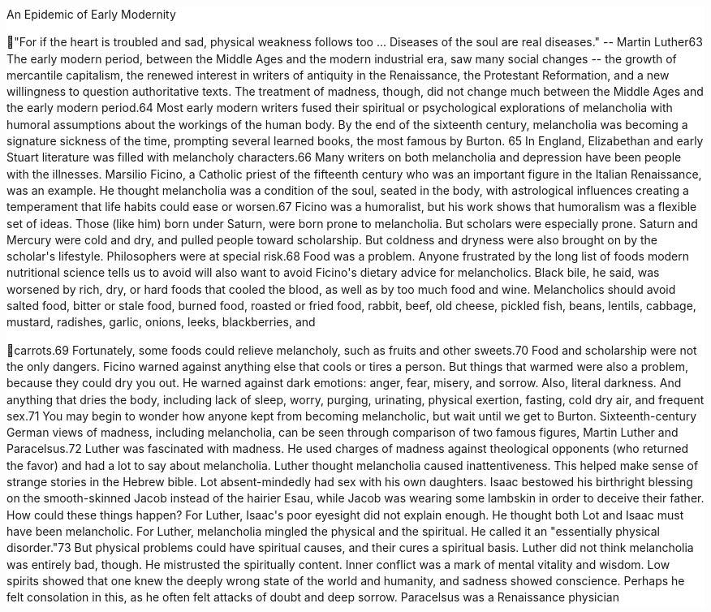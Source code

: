 An Epidemic of Early Modernity

"For if the heart is troubled and sad, physical weakness follows too ...
Diseases of the soul are real diseases." -- Martin Luther63 The early
modern period, between the Middle Ages and the modern industrial era,
saw many social changes -- the growth of mercantile capitalism, the
renewed interest in writers of antiquity in the Renaissance, the
Protestant Reformation, and a new willingness to question authoritative
texts. The treatment of madness, though, did not change much between the
Middle Ages and the early modern period.64 Most early modern writers
fused their spiritual or psychological explorations of melancholia with
humoral assumptions about the workings of the human body. By the end of
the sixteenth century, melancholia was becoming a signature sickness of
the time, prompting several learned books, the most famous by Burton. 65
In England, Elizabethan and early Stuart literature was filled with
melancholy characters.66 Many writers on both melancholia and depression
have been people with the illnesses. Marsilio Ficino, a Catholic priest
of the fifteenth century who was an important figure in the Italian
Renaissance, was an example. He thought melancholia was a condition of
the soul, seated in the body, with astrological influences creating a
temperament that life habits could ease or worsen.67 Ficino was a
humoralist, but his work shows that humoralism was a flexible set of
ideas. Those (like him) born under Saturn, were born prone to
melancholia. But scholars were especially prone. Saturn and Mercury were
cold and dry, and pulled people toward scholarship. But coldness and
dryness were also brought on by the scholar's lifestyle. Philosophers
were at special risk.68 Food was a problem. Anyone frustrated by the
long list of foods modern nutritional science tells us to avoid will
also want to avoid Ficino's dietary advice for melancholics. Black bile,
he said, was worsened by rich, dry, or hard foods that cooled the blood,
as well as by too much food and wine. Melancholics should avoid salted
food, bitter or stale food, burned food, roasted or fried food, rabbit,
beef, old cheese, pickled fish, beans, lentils, cabbage, mustard,
radishes, garlic, onions, leeks, blackberries, and

carrots.69 Fortunately, some foods could relieve melancholy, such as
fruits and other sweets.70 Food and scholarship were not the only
dangers. Ficino warned against anything else that cools or tires a
person. But things that warmed were also a problem, because they could
dry you out. He warned against dark emotions: anger, fear, misery, and
sorrow. Also, literal darkness. And anything that dries the body,
including lack of sleep, worry, purging, urinating, physical exertion,
fasting, cold dry air, and frequent sex.71 You may begin to wonder how
anyone kept from becoming melancholic, but wait until we get to Burton.
Sixteenth-century German views of madness, including melancholia, can be
seen through comparison of two famous figures, Martin Luther and
Paracelsus.72 Luther was fascinated with madness. He used charges of
madness against theological opponents (who returned the favor) and had a
lot to say about melancholia. Luther thought melancholia caused
inattentiveness. This helped make sense of strange stories in the Hebrew
bible. Lot absent-mindedly had sex with his own daughters. Isaac
bestowed his birthright blessing on the smooth-skinned Jacob instead of
the hairier Esau, while Jacob was wearing some lambskin in order to
deceive their father. How could these things happen? For Luther, Isaac's
poor eyesight did not explain enough. He thought both Lot and Isaac must
have been melancholic. For Luther, melancholia mingled the physical and
the spiritual. He called it an "essentially physical disorder."73 But
physical problems could have spiritual causes, and their cures a
spiritual basis. Luther did not think melancholia was entirely bad,
though. He mistrusted the spiritually content. Inner conflict was a mark
of mental vitality and wisdom. Low spirits showed that one knew the
deeply wrong state of the world and humanity, and sadness showed
conscience. Perhaps he felt consolation in this, as he often felt
attacks of doubt and deep sorrow. Paracelsus was a Renaissance physician